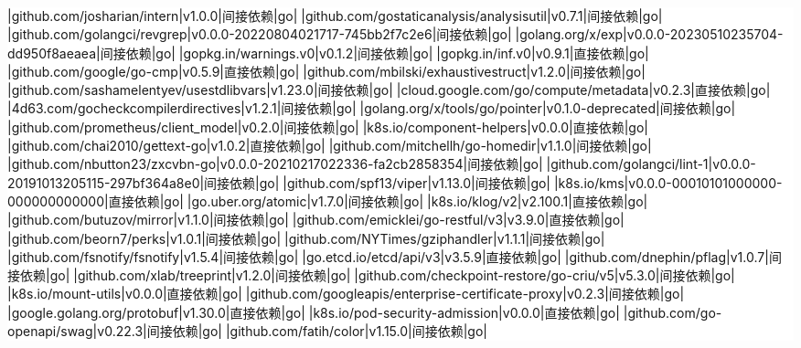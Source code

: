 |github.com/josharian/intern|v1.0.0|间接依赖|go|
|github.com/gostaticanalysis/analysisutil|v0.7.1|间接依赖|go|
|github.com/golangci/revgrep|v0.0.0-20220804021717-745bb2f7c2e6|间接依赖|go|
|golang.org/x/exp|v0.0.0-20230510235704-dd950f8aeaea|间接依赖|go|
|gopkg.in/warnings.v0|v0.1.2|间接依赖|go|
|gopkg.in/inf.v0|v0.9.1|直接依赖|go|
|github.com/google/go-cmp|v0.5.9|直接依赖|go|
|github.com/mbilski/exhaustivestruct|v1.2.0|间接依赖|go|
|github.com/sashamelentyev/usestdlibvars|v1.23.0|间接依赖|go|
|cloud.google.com/go/compute/metadata|v0.2.3|直接依赖|go|
|4d63.com/gocheckcompilerdirectives|v1.2.1|间接依赖|go|
|golang.org/x/tools/go/pointer|v0.1.0-deprecated|间接依赖|go|
|github.com/prometheus/client_model|v0.2.0|间接依赖|go|
|k8s.io/component-helpers|v0.0.0|直接依赖|go|
|github.com/chai2010/gettext-go|v1.0.2|直接依赖|go|
|github.com/mitchellh/go-homedir|v1.1.0|间接依赖|go|
|github.com/nbutton23/zxcvbn-go|v0.0.0-20210217022336-fa2cb2858354|间接依赖|go|
|github.com/golangci/lint-1|v0.0.0-20191013205115-297bf364a8e0|间接依赖|go|
|github.com/spf13/viper|v1.13.0|间接依赖|go|
|k8s.io/kms|v0.0.0-00010101000000-000000000000|直接依赖|go|
|go.uber.org/atomic|v1.7.0|间接依赖|go|
|k8s.io/klog/v2|v2.100.1|直接依赖|go|
|github.com/butuzov/mirror|v1.1.0|间接依赖|go|
|github.com/emicklei/go-restful/v3|v3.9.0|直接依赖|go|
|github.com/beorn7/perks|v1.0.1|间接依赖|go|
|github.com/NYTimes/gziphandler|v1.1.1|间接依赖|go|
|github.com/fsnotify/fsnotify|v1.5.4|间接依赖|go|
|go.etcd.io/etcd/api/v3|v3.5.9|直接依赖|go|
|github.com/dnephin/pflag|v1.0.7|间接依赖|go|
|github.com/xlab/treeprint|v1.2.0|间接依赖|go|
|github.com/checkpoint-restore/go-criu/v5|v5.3.0|间接依赖|go|
|k8s.io/mount-utils|v0.0.0|直接依赖|go|
|github.com/googleapis/enterprise-certificate-proxy|v0.2.3|间接依赖|go|
|google.golang.org/protobuf|v1.30.0|直接依赖|go|
|k8s.io/pod-security-admission|v0.0.0|直接依赖|go|
|github.com/go-openapi/swag|v0.22.3|间接依赖|go|
|github.com/fatih/color|v1.15.0|间接依赖|go|